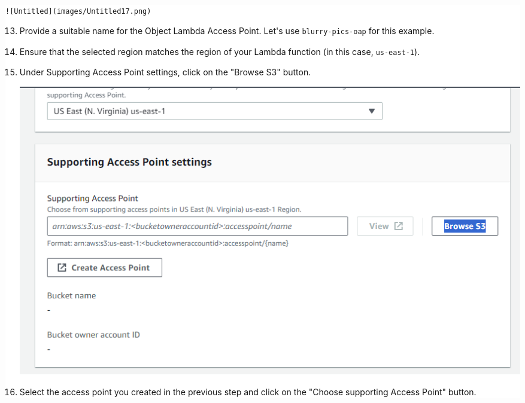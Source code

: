     ![Untitled](images/Untitled17.png)

13. Provide a suitable name for the Object Lambda Access Point. Let's use `blurry-pics-oap` for this example.

14. Ensure that the selected region matches the region of your Lambda function (in this case, `us-east-1`).

15. Under Supporting Access Point settings, click on the "Browse S3" button.

    ![Untitled](images/Untitled18.png)

16. Select the access point you created in the previous step and click on the "Choose supporting Access Point" button.
